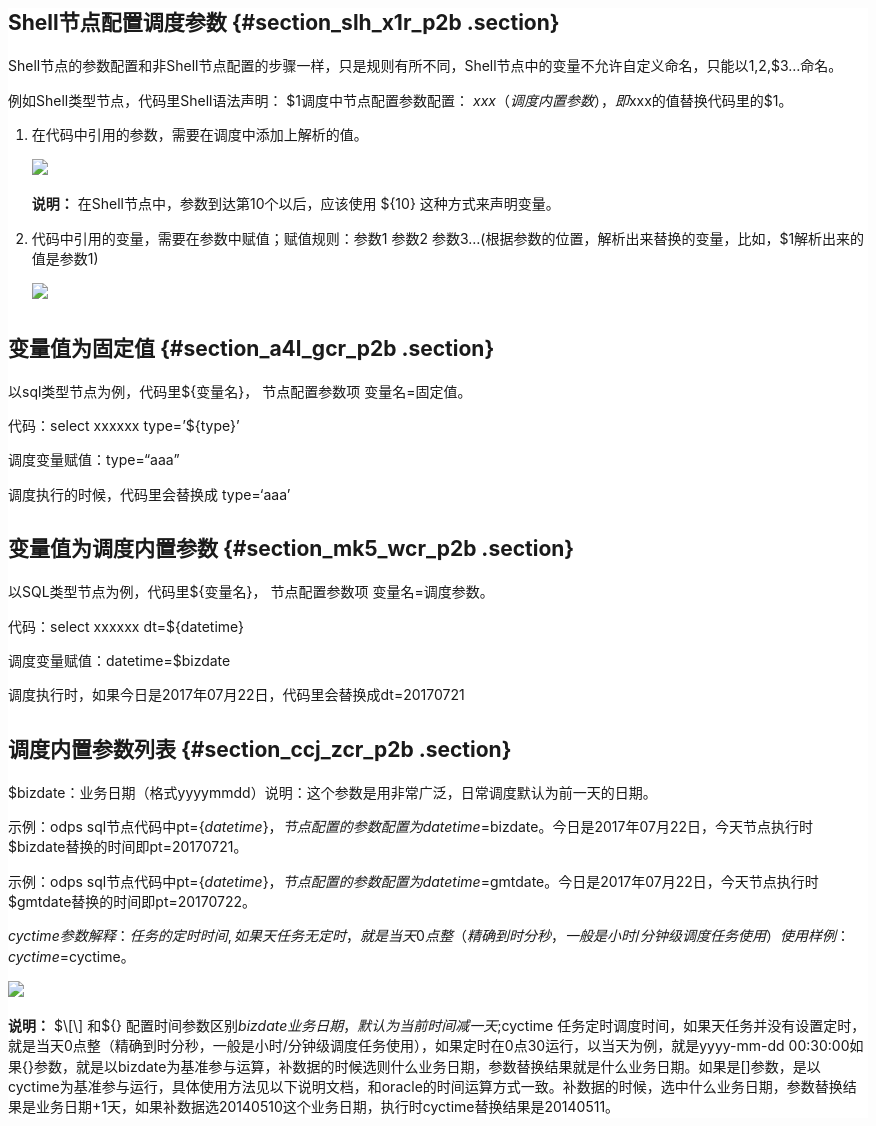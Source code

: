 
## Shell节点配置调度参数 {#section_slh_x1r_p2b .section}

Shell节点的参数配置和非Shell节点配置的步骤一样，只是规则有所不同，Shell节点中的变量不允许自定义命名，只能以$1,$2,$3…命名。

例如Shell类型节点，代码里Shell语法声明： $1调度中节点配置参数配置： $xxx（调度内置参数），即$xxx的值替换代码里的$1。

1.  在代码中引用的参数，需要在调度中添加上解析的值。

    ![](http://static-aliyun-doc.oss-cn-hangzhou.aliyuncs.com/assets/img/16301/15371527957842_zh-CN.png)

    **说明：** 在Shell节点中，参数到达第10个以后，应该使用 $\{10\} 这种方式来声明变量。

2.  代码中引用的变量，需要在参数中赋值；赋值规则：参数1 参数2 参数3…\(根据参数的位置，解析出来替换的变量，比如，$1解析出来的值是参数1\)

    ![](http://static-aliyun-doc.oss-cn-hangzhou.aliyuncs.com/assets/img/16301/15371527957843_zh-CN.png)


## 变量值为固定值 {#section_a4l_gcr_p2b .section}

以sql类型节点为例，代码里$\{变量名\}， 节点配置参数项 变量名=固定值。

代码：select xxxxxx type=’$\{type\}’

调度变量赋值：type=“aaa”

调度执行的时候，代码里会替换成 type=‘aaa’

## 变量值为调度内置参数 {#section_mk5_wcr_p2b .section}

以SQL类型节点为例，代码里$\{变量名\}， 节点配置参数项 变量名=调度参数。

代码：select xxxxxx dt=$\{datetime\}

调度变量赋值：datetime=$bizdate

调度执行时，如果今日是2017年07月22日，代码里会替换成dt=20170721

## 调度内置参数列表 {#section_ccj_zcr_p2b .section}

$bizdate：业务日期（格式yyyymmdd）说明：这个参数是用非常广泛，日常调度默认为前一天的日期。

示例：odps sql节点代码中pt=$\{datetime\}，节点配置的参数配置为datetime=$bizdate。今日是2017年07月22日，今天节点执行时$bizdate替换的时间即pt=20170721。

示例：odps sql节点代码中pt=$\{datetime\}，节点配置的参数配置为datetime=$gmtdate。今日是2017年07月22日，今天节点执行时$gmtdate替换的时间即pt=20170722。

$cyctime参数解释：任务的定时时间,如果天任务无定时，就是当天0点整（精确到时分秒，一般是小时/分钟级调度任务使用） 使用样例：cyctime=$cyctime。

![](http://static-aliyun-doc.oss-cn-hangzhou.aliyuncs.com/assets/img/16301/15371527957844_zh-CN.png)

**说明：** $\[\] 和$\{\} 配置时间参数区别$bizdate 业务日期，默认为当前时间减一天;$cyctime 任务定时调度时间，如果天任务并没有设置定时，就是当天0点整（精确到时分秒，一般是小时/分钟级调度任务使用），如果定时在0点30运行，以当天为例，就是yyyy-mm-dd 00:30:00如果\{\}参数，就是以bizdate为基准参与运算，补数据的时候选则什么业务日期，参数替换结果就是什么业务日期。如果是\[\]参数，是以cyctime为基准参与运行，具体使用方法见以下说明文档，和oracle的时间运算方式一致。补数据的时候，选中什么业务日期，参数替换结果是业务日期+1天，如果补数据选20140510这个业务日期，执行时cyctime替换结果是20140511。
